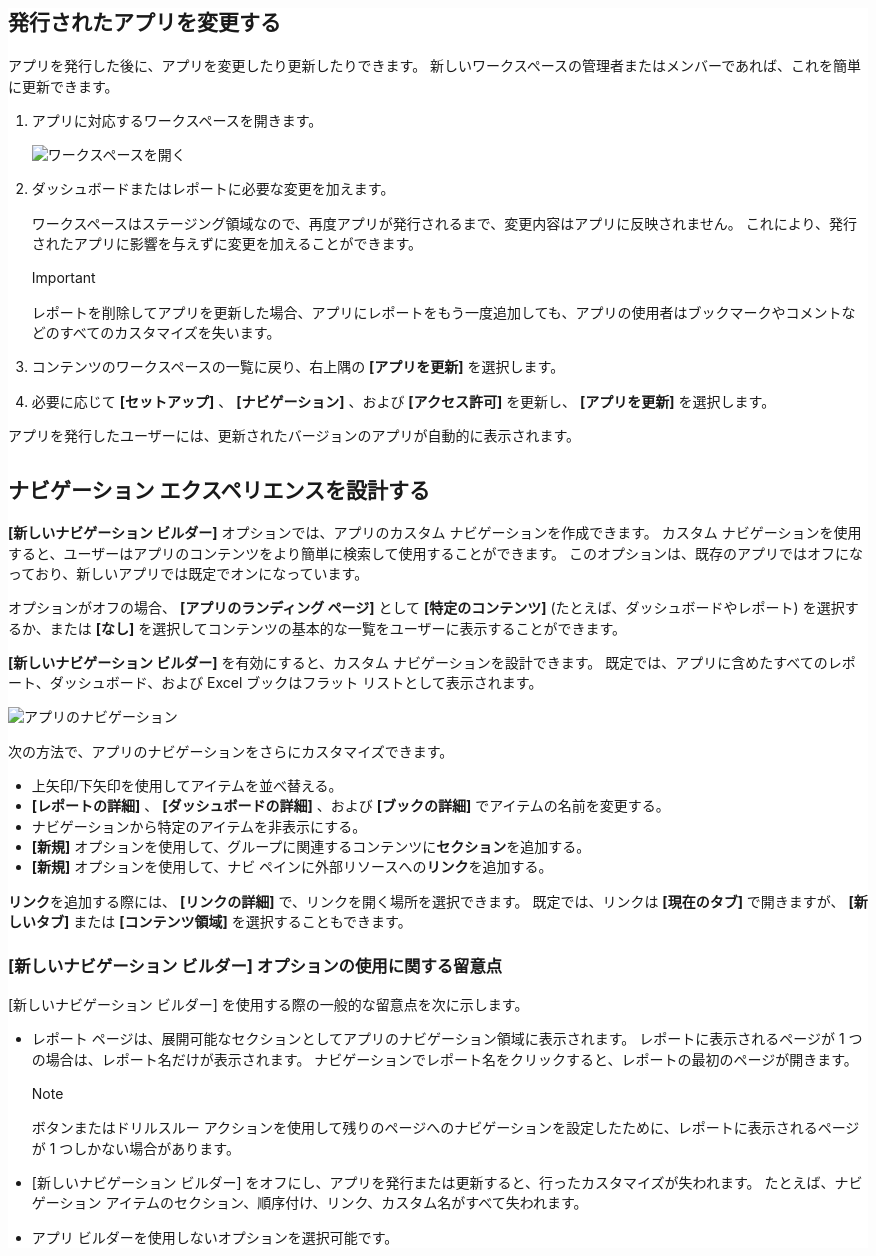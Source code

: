 ## <a name="change-your-published-app"></a>発行されたアプリを変更する
アプリを発行した後に、アプリを変更したり更新したりできます。 新しいワークスペースの管理者またはメンバーであれば、これを簡単に更新できます。 

1. アプリに対応するワークスペースを開きます。 
   
    ![ワークスペースを開く](media/service-create-distribute-apps/power-bi-apps-open-workspace.png)

2. ダッシュボードまたはレポートに必要な変更を加えます。
 
    ワークスペースはステージング領域なので、再度アプリが発行されるまで、変更内容はアプリに反映されません。 これにより、発行されたアプリに影響を与えずに変更を加えることができます。  
 
    > [!IMPORTANT]
    > レポートを削除してアプリを更新した場合、アプリにレポートをもう一度追加しても、アプリの使用者はブックマークやコメントなどのすべてのカスタマイズを失います。  
 
3. コンテンツのワークスペースの一覧に戻り、右上隅の **[アプリを更新]** を選択します。
   
1. 必要に応じて **[セットアップ]** 、 **[ナビゲーション]** 、および **[アクセス許可]** を更新し、 **[アプリを更新]** を選択します。
   
アプリを発行したユーザーには、更新されたバージョンのアプリが自動的に表示されます。 

## <a name="design-the-navigation-experience"></a>ナビゲーション エクスペリエンスを設計する
**[新しいナビゲーション ビルダー]** オプションでは、アプリのカスタム ナビゲーションを作成できます。 カスタム ナビゲーションを使用すると、ユーザーはアプリのコンテンツをより簡単に検索して使用することができます。 このオプションは、既存のアプリではオフになっており、新しいアプリでは既定でオンになっています。

オプションがオフの場合、 **[アプリのランディング ページ]** として **[特定のコンテンツ]** (たとえば、ダッシュボードやレポート) を選択するか、または **[なし]** を選択してコンテンツの基本的な一覧をユーザーに表示することができます。

**[新しいナビゲーション ビルダー]** を有効にすると、カスタム ナビゲーションを設計できます。 既定では、アプリに含めたすべてのレポート、ダッシュボード、および Excel ブックはフラット リストとして表示されます。 

![アプリのナビゲーション](media/service-create-distribute-apps/power-bi-apps-navigation.png)

次の方法で、アプリのナビゲーションをさらにカスタマイズできます。

* 上矢印/下矢印を使用してアイテムを並べ替える。 
* **[レポートの詳細]** 、 **[ダッシュボードの詳細]** 、および **[ブックの詳細]** でアイテムの名前を変更する。
* ナビゲーションから特定のアイテムを非表示にする。
* **[新規]** オプションを使用して、グループに関連するコンテンツに**セクション**を追加する。
* **[新規]** オプションを使用して、ナビ ペインに外部リソースへの**リンク**を追加する。 

**リンク**を追加する際には、 **[リンクの詳細]** で、リンクを開く場所を選択できます。 既定では、リンクは **[現在のタブ]** で開きますが、 **[新しいタブ]** または **[コンテンツ領域]** を選択することもできます。 

### <a name="considerations-for-using-the-new-navigation-builder-option"></a>[新しいナビゲーション ビルダー] オプションの使用に関する留意点
[新しいナビゲーション ビルダー] を使用する際の一般的な留意点を次に示します。

* レポート ページは、展開可能なセクションとしてアプリのナビゲーション領域に表示されます。 レポートに表示されるページが 1 つの場合は、レポート名だけが表示されます。 ナビゲーションでレポート名をクリックすると、レポートの最初のページが開きます。 

    > [!NOTE]
    > ボタンまたはドリルスルー アクションを使用して残りのページへのナビゲーションを設定したために、レポートに表示されるページが 1 つしかない場合があります。

* [新しいナビゲーション ビルダー] をオフにし、アプリを発行または更新すると、行ったカスタマイズが失われます。 たとえば、ナビゲーション アイテムのセクション、順序付け、リンク、カスタム名がすべて失われます。
* アプリ ビルダーを使用しないオプションを選択可能です。
